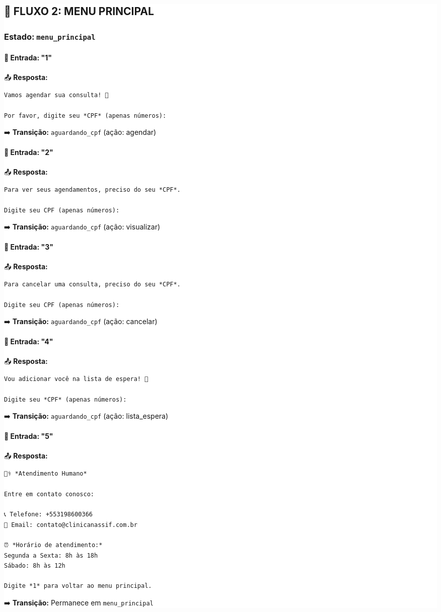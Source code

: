 
## 🔄 **FLUXO 2: MENU PRINCIPAL**

### **Estado: `menu_principal`**

#### **📱 Entrada: "1"**
📤 **Resposta:**
```
Vamos agendar sua consulta! 📅

Por favor, digite seu *CPF* (apenas números):
```
➡️ **Transição:** `aguardando_cpf` (ação: agendar)

#### **📱 Entrada: "2"**
📤 **Resposta:**
```
Para ver seus agendamentos, preciso do seu *CPF*.

Digite seu CPF (apenas números):
```
➡️ **Transição:** `aguardando_cpf` (ação: visualizar)

#### **📱 Entrada: "3"**
📤 **Resposta:**
```
Para cancelar uma consulta, preciso do seu *CPF*.

Digite seu CPF (apenas números):
```
➡️ **Transição:** `aguardando_cpf` (ação: cancelar)

#### **📱 Entrada: "4"**
📤 **Resposta:**
```
Vou adicionar você na lista de espera! 📝

Digite seu *CPF* (apenas números):
```
➡️ **Transição:** `aguardando_cpf` (ação: lista_espera)

#### **📱 Entrada: "5"**
📤 **Resposta:**
```
👨‍⚕️ *Atendimento Humano*

Entre em contato conosco:

📞 Telefone: +553198600366
📧 Email: contato@clinicanassif.com.br

⏰ *Horário de atendimento:*
Segunda a Sexta: 8h às 18h
Sábado: 8h às 12h

Digite *1* para voltar ao menu principal.
```
➡️ **Transição:** Permanece em `menu_principal`
